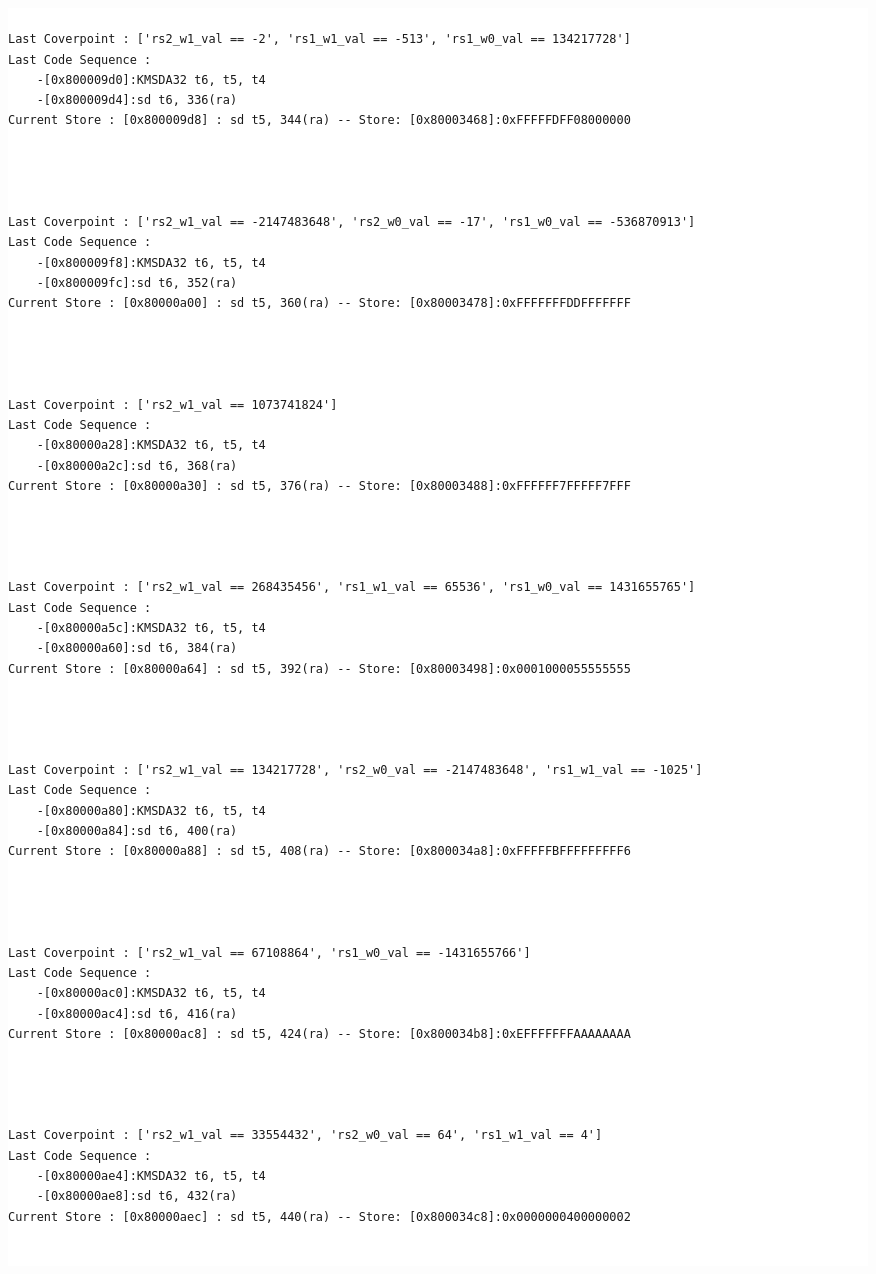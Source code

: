 ```

Last Coverpoint : ['rs2_w1_val == -2', 'rs1_w1_val == -513', 'rs1_w0_val == 134217728']
Last Code Sequence : 
	-[0x800009d0]:KMSDA32 t6, t5, t4
	-[0x800009d4]:sd t6, 336(ra)
Current Store : [0x800009d8] : sd t5, 344(ra) -- Store: [0x80003468]:0xFFFFFDFF08000000




Last Coverpoint : ['rs2_w1_val == -2147483648', 'rs2_w0_val == -17', 'rs1_w0_val == -536870913']
Last Code Sequence : 
	-[0x800009f8]:KMSDA32 t6, t5, t4
	-[0x800009fc]:sd t6, 352(ra)
Current Store : [0x80000a00] : sd t5, 360(ra) -- Store: [0x80003478]:0xFFFFFFFDDFFFFFFF




Last Coverpoint : ['rs2_w1_val == 1073741824']
Last Code Sequence : 
	-[0x80000a28]:KMSDA32 t6, t5, t4
	-[0x80000a2c]:sd t6, 368(ra)
Current Store : [0x80000a30] : sd t5, 376(ra) -- Store: [0x80003488]:0xFFFFFF7FFFFF7FFF




Last Coverpoint : ['rs2_w1_val == 268435456', 'rs1_w1_val == 65536', 'rs1_w0_val == 1431655765']
Last Code Sequence : 
	-[0x80000a5c]:KMSDA32 t6, t5, t4
	-[0x80000a60]:sd t6, 384(ra)
Current Store : [0x80000a64] : sd t5, 392(ra) -- Store: [0x80003498]:0x0001000055555555




Last Coverpoint : ['rs2_w1_val == 134217728', 'rs2_w0_val == -2147483648', 'rs1_w1_val == -1025']
Last Code Sequence : 
	-[0x80000a80]:KMSDA32 t6, t5, t4
	-[0x80000a84]:sd t6, 400(ra)
Current Store : [0x80000a88] : sd t5, 408(ra) -- Store: [0x800034a8]:0xFFFFFBFFFFFFFFF6




Last Coverpoint : ['rs2_w1_val == 67108864', 'rs1_w0_val == -1431655766']
Last Code Sequence : 
	-[0x80000ac0]:KMSDA32 t6, t5, t4
	-[0x80000ac4]:sd t6, 416(ra)
Current Store : [0x80000ac8] : sd t5, 424(ra) -- Store: [0x800034b8]:0xEFFFFFFFAAAAAAAA




Last Coverpoint : ['rs2_w1_val == 33554432', 'rs2_w0_val == 64', 'rs1_w1_val == 4']
Last Code Sequence : 
	-[0x80000ae4]:KMSDA32 t6, t5, t4
	-[0x80000ae8]:sd t6, 432(ra)
Current Store : [0x80000aec] : sd t5, 440(ra) -- Store: [0x800034c8]:0x0000000400000002



```